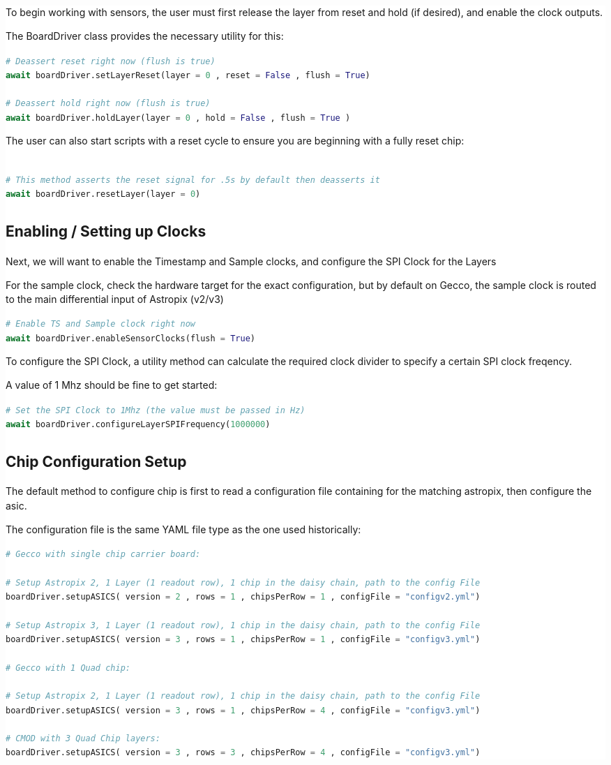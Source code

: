 To begin working with sensors, the user must first release the layer from reset and hold (if desired), and enable the clock outputs.

The BoardDriver class provides the necessary utility for this: 

```python
# Deassert reset right now (flush is true)
await boardDriver.setLayerReset(layer = 0 , reset = False , flush = True)

# Deassert hold right now (flush is true)
await boardDriver.holdLayer(layer = 0 , hold = False , flush = True )

```

The user can also start scripts with a reset cycle to ensure you are beginning with a fully reset chip: 

```python

# This method asserts the reset signal for .5s by default then deasserts it
await boardDriver.resetLayer(layer = 0)
```

## Enabling / Setting up Clocks 

Next, we will want to enable the Timestamp and Sample clocks, and configure the SPI Clock for the Layers

For the sample clock, check the hardware target for the exact configuration, but by default on Gecco, the sample clock is routed to the main differential input of Astropix (v2/v3)

```python
# Enable TS and Sample clock right now
await boardDriver.enableSensorClocks(flush = True)
```

To configure the SPI Clock, a utility method can calculate the required clock divider to specify a certain SPI clock freqency. 

A value of 1 Mhz should be fine to get started:

```python
# Set the SPI Clock to 1Mhz (the value must be passed in Hz)
await boardDriver.configureLayerSPIFrequency(1000000)
```


## Chip Configuration Setup 

The default method to configure chip is first to read a configuration file containing for the matching astropix, then configure the asic. 

The configuration file is the same YAML file type as the one used historically:

```python
# Gecco with single chip carrier board: 

# Setup Astropix 2, 1 Layer (1 readout row), 1 chip in the daisy chain, path to the config File
boardDriver.setupASICS( version = 2 , rows = 1 , chipsPerRow = 1 , configFile = "configv2.yml")

# Setup Astropix 3, 1 Layer (1 readout row), 1 chip in the daisy chain, path to the config File
boardDriver.setupASICS( version = 3 , rows = 1 , chipsPerRow = 1 , configFile = "configv3.yml")

# Gecco with 1 Quad chip:

# Setup Astropix 2, 1 Layer (1 readout row), 1 chip in the daisy chain, path to the config File
boardDriver.setupASICS( version = 3 , rows = 1 , chipsPerRow = 4 , configFile = "configv3.yml")

# CMOD with 3 Quad Chip layers: 
boardDriver.setupASICS( version = 3 , rows = 3 , chipsPerRow = 4 , configFile = "configv3.yml")
```
